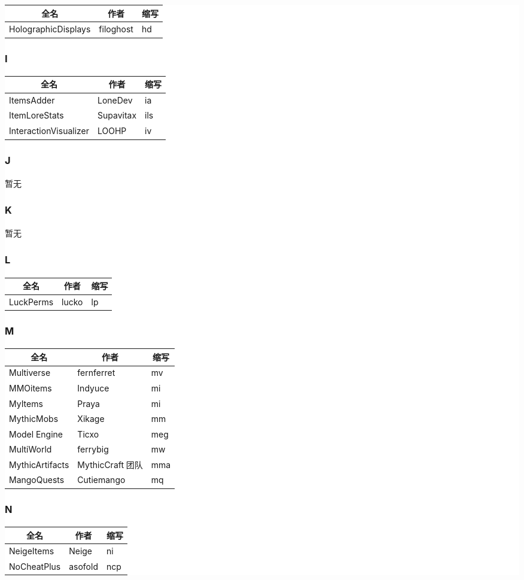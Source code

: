 | 全名                 | 作者 | 缩写 |
| -------------------- | ---- | ---- |
| HolographicDisplays  | filoghost | hd   |

### I

| 全名                 | 作者 | 缩写 |
| -------------------- | ---- | ---- |
| ItemsAdder           | LoneDev | ia   |
| ItemLoreStats        | Supavitax | ils  |
| InteractionVisualizer | LOOHP | iv   |

### J

暂无

### K

暂无

### L

| 全名                 | 作者 | 缩写 |
| -------------------- | ---- | ---- |
| LuckPerms            | lucko | lp   |

### M

| 全名                 | 作者 | 缩写 |
| -------------------- | ---- | ---- |
| Multiverse           | fernferret | mv   |
| MMOitems             | Indyuce | mi   |
| MyItems              | Praya | mi   |
| MythicMobs           | Xikage | mm   |
| Model Engine         | Ticxo | meg  |
| MultiWorld           | ferrybig | mw   |
| MythicArtifacts      | MythicCraft 团队 | mma  |
| MangoQuests          | Cutiemango | mq   |

### N

| 全名                 | 作者 | 缩写 |
| -------------------- | ---- | ---- |
| NeigeItems           | Neige | ni  |
| NoCheatPlus          | asofold | ncp  |
